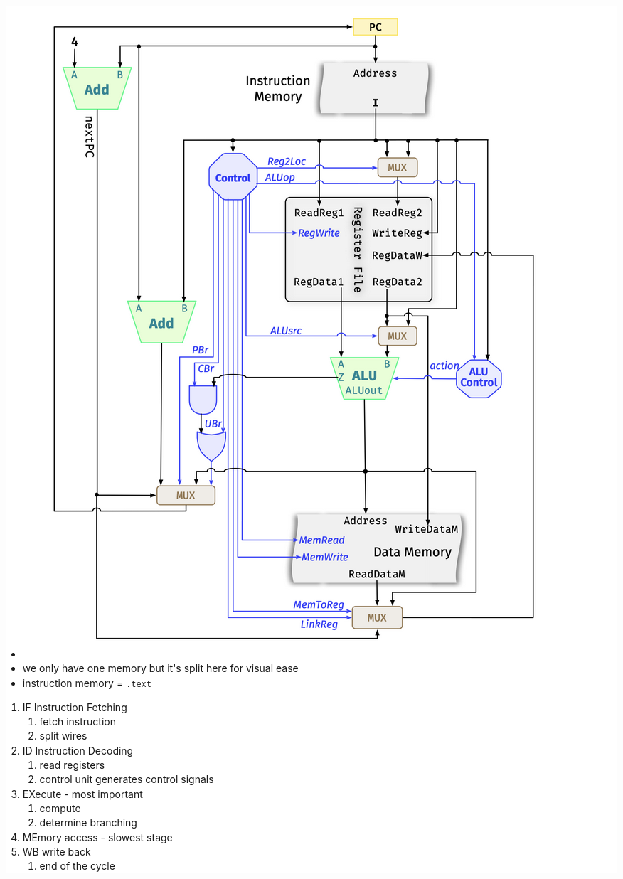   - ![datapath diagram](image-17.png)
  - we only have one memory but it's split here for visual ease
  - instruction memory = `.text`
1. IF Instruction Fetching
   1. fetch instruction
   2. split wires
2. ID Instruction Decoding
   1. read registers
   2. control unit generates control signals
3. EXecute - most important
   1. compute
   2. determine branching
4. MEmory access - slowest stage
5. WB write back
   1. end of the cycle
